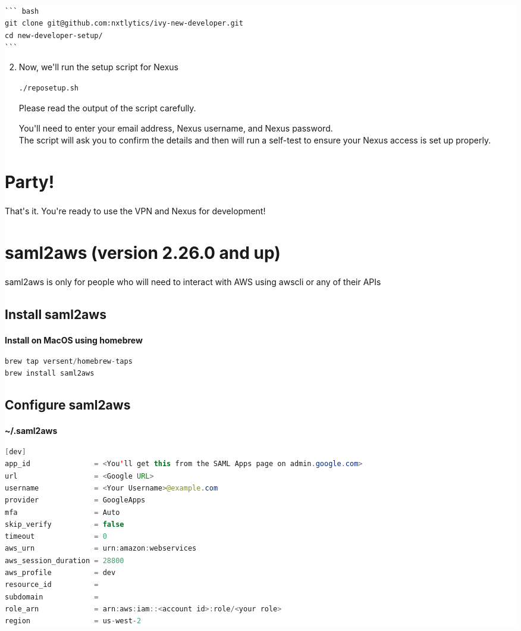     ``` bash
    git clone git@github.com:nxtlytics/ivy-new-developer.git
    cd new-developer-setup/
    ```

2.  Now, we'll run the setup script for Nexus

    ``` bash
    ./reposetup.sh
    ```

    Please read the output of the script carefully.  
      
    You'll need to enter your email address, Nexus username,
    and Nexus password.  
    The script will ask you to confirm the details and then will run a
    self-test to ensure your Nexus access is set up properly.

# Party!

That's it. You're ready to use the VPN and Nexus for development!

# saml2aws (version 2.26.0 and up)

saml2aws is only for people who will need to interact with AWS using
awscli or any of their APIs

## Install saml2aws

**Install on MacOS using homebrew**

``` java
brew tap versent/homebrew-taps
brew install saml2aws
```

## Configure saml2aws

**\~/.saml2aws**

``` java
[dev]
app_id               = <You'll get this from the SAML Apps page on admin.google.com>
url                  = <Google URL>
username             = <Your Username>@example.com
provider             = GoogleApps
mfa                  = Auto
skip_verify          = false
timeout              = 0
aws_urn              = urn:amazon:webservices
aws_session_duration = 28800
aws_profile          = dev
resource_id          =
subdomain            =
role_arn             = arn:aws:iam::<account id>:role/<your role>
region               = us-west-2
```
